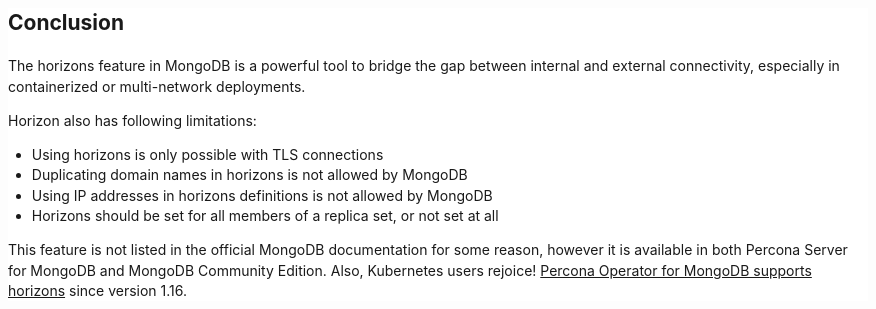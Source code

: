 ## Conclusion

The horizons feature in MongoDB is a powerful tool to bridge the gap between internal and external connectivity, especially in containerized or multi-network deployments.

Horizon also has following limitations:

- Using horizons is only possible with TLS connections
- Duplicating domain names in horizons is not allowed by MongoDB
- Using IP addresses in horizons definitions is not allowed by MongoDB
- Horizons should be set for all members of a replica set, or not set at all

This feature is not listed in the official MongoDB documentation for some reason, however it is available in both Percona Server for MongoDB and MongoDB Community Edition. Also, Kubernetes users rejoice! [Percona Operator for MongoDB supports horizons](https://docs.percona.com/percona-operator-for-mongodb/expose.html?h=split#exposing-replica-set-with-split-horizon-dns) since version 1.16.